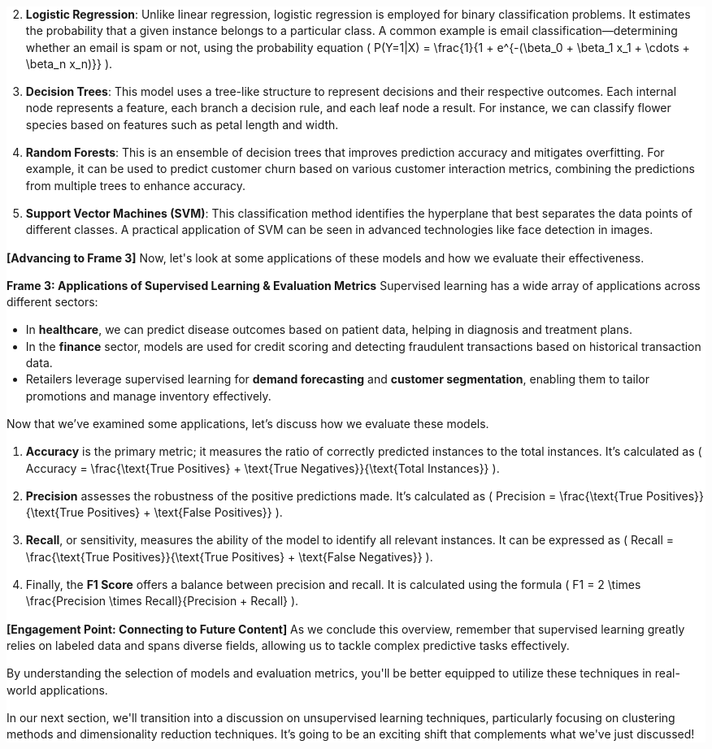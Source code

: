2. **Logistic Regression**: Unlike linear regression, logistic regression is employed for binary classification problems. It estimates the probability that a given instance belongs to a particular class. A common example is email classification—determining whether an email is spam or not, using the probability equation \( P(Y=1|X) = \frac{1}{1 + e^{-(\beta_0 + \beta_1 x_1 + \cdots + \beta_n x_n)}} \).

3. **Decision Trees**: This model uses a tree-like structure to represent decisions and their respective outcomes. Each internal node represents a feature, each branch a decision rule, and each leaf node a result. For instance, we can classify flower species based on features such as petal length and width.

4. **Random Forests**: This is an ensemble of decision trees that improves prediction accuracy and mitigates overfitting. For example, it can be used to predict customer churn based on various customer interaction metrics, combining the predictions from multiple trees to enhance accuracy.

5. **Support Vector Machines (SVM)**: This classification method identifies the hyperplane that best separates the data points of different classes. A practical application of SVM can be seen in advanced technologies like face detection in images.

**[Advancing to Frame 3]**
Now, let's look at some applications of these models and how we evaluate their effectiveness.

**Frame 3: Applications of Supervised Learning & Evaluation Metrics**
Supervised learning has a wide array of applications across different sectors:

- In **healthcare**, we can predict disease outcomes based on patient data, helping in diagnosis and treatment plans.
- In the **finance** sector, models are used for credit scoring and detecting fraudulent transactions based on historical transaction data.
- Retailers leverage supervised learning for **demand forecasting** and **customer segmentation**, enabling them to tailor promotions and manage inventory effectively.

Now that we’ve examined some applications, let’s discuss how we evaluate these models.

1. **Accuracy** is the primary metric; it measures the ratio of correctly predicted instances to the total instances. It’s calculated as \( Accuracy = \frac{\text{True Positives} + \text{True Negatives}}{\text{Total Instances}} \). 

2. **Precision** assesses the robustness of the positive predictions made. It’s calculated as \( Precision = \frac{\text{True Positives}}{\text{True Positives} + \text{False Positives}} \).

3. **Recall**, or sensitivity, measures the ability of the model to identify all relevant instances. It can be expressed as \( Recall = \frac{\text{True Positives}}{\text{True Positives} + \text{False Negatives}} \). 

4. Finally, the **F1 Score** offers a balance between precision and recall. It is calculated using the formula \( F1 = 2 \times \frac{Precision \times Recall}{Precision + Recall} \).

**[Engagement Point: Connecting to Future Content]**
As we conclude this overview, remember that supervised learning greatly relies on labeled data and spans diverse fields, allowing us to tackle complex predictive tasks effectively. 

By understanding the selection of models and evaluation metrics, you'll be better equipped to utilize these techniques in real-world applications. 

In our next section, we'll transition into a discussion on unsupervised learning techniques, particularly focusing on clustering methods and dimensionality reduction techniques. It’s going to be an exciting shift that complements what we've just discussed!
